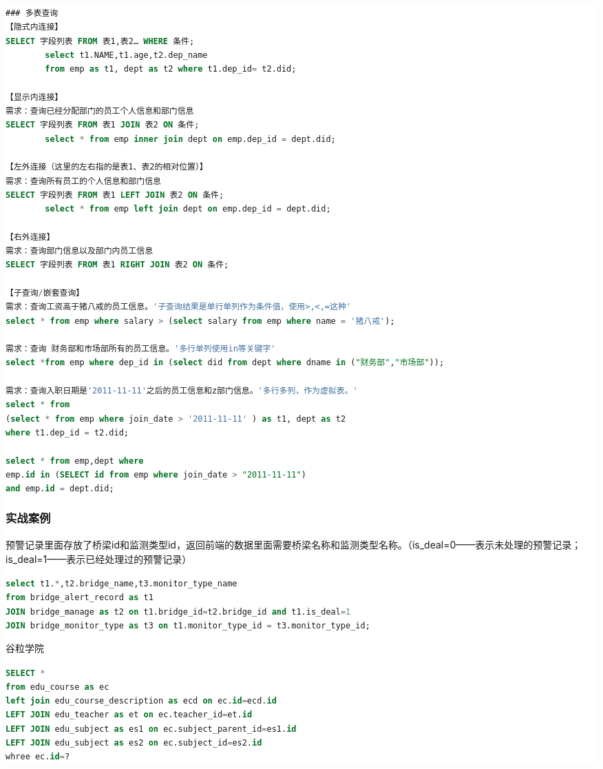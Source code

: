 ```sql
### 多表查询
【隐式内连接】
SELECT 字段列表 FROM 表1,表2… WHERE 条件;
		select t1.NAME,t1.age,t2.dep_name 
		from emp as t1, dept as t2 where t1.dep_id= t2.did;

【显示内连接】
需求：查询已经分配部门的员工个人信息和部门信息
SELECT 字段列表 FROM 表1 JOIN 表2 ON 条件;
		select * from emp inner join dept on emp.dep_id = dept.did;
		
【左外连接（这里的左右指的是表1、表2的相对位置）】
需求：查询所有员工的个人信息和部门信息
SELECT 字段列表 FROM 表1 LEFT JOIN 表2 ON 条件;
	 	select * from emp left join dept on emp.dep_id = dept.did;

【右外连接】
需求：查询部门信息以及部门内员工信息
SELECT 字段列表 FROM 表1 RIGHT JOIN 表2 ON 条件;

【子查询/嵌套查询】
需求：查询工资高于猪八戒的员工信息。'子查询结果是单行单列作为条件值，使用>,<,=这种'
select * from emp where salary > (select salary from emp where name = '猪八戒');

需求：查询 财务部和市场部所有的员工信息。'多行单列使用in等关键字'
select *from emp where dep_id in (select did from dept where dname in ("财务部","市场部"));

需求：查询入职日期是'2011-11-11'之后的员工信息和z部门信息。'多行多列，作为虚拟表。'
select * from 
(select * from emp where join_date > '2011-11-11' ) as t1, dept as t2
where t1.dep_id = t2.did;

select * from emp,dept where 
emp.id in (SELECT id from emp where join_date > "2011-11-11") 
and emp.id = dept.did;
```

### 实战案例

预警记录里面存放了桥梁id和监测类型id，返回前端的数据里面需要桥梁名称和监测类型名称。（is_deal=0——表示未处理的预警记录；is_deal=1——表示已经处理过的预警记录）

```sql
select t1.*,t2.bridge_name,t3.monitor_type_name
from bridge_alert_record as t1 
JOIN bridge_manage as t2 on t1.bridge_id=t2.bridge_id and t1.is_deal=1
JOIN bridge_monitor_type as t3 on t1.monitor_type_id = t3.monitor_type_id;
```

谷粒学院

```sql
SELECT *
from edu_course as ec 
left join edu_course_description as ecd on ec.id=ecd.id
LEFT JOIN edu_teacher as et on ec.teacher_id=et.id
LEFT JOIN edu_subject as es1 on ec.subject_parent_id=es1.id
LEFT JOIN edu_subject as es2 on ec.subject_id=es2.id
whree ec.id=?
```
